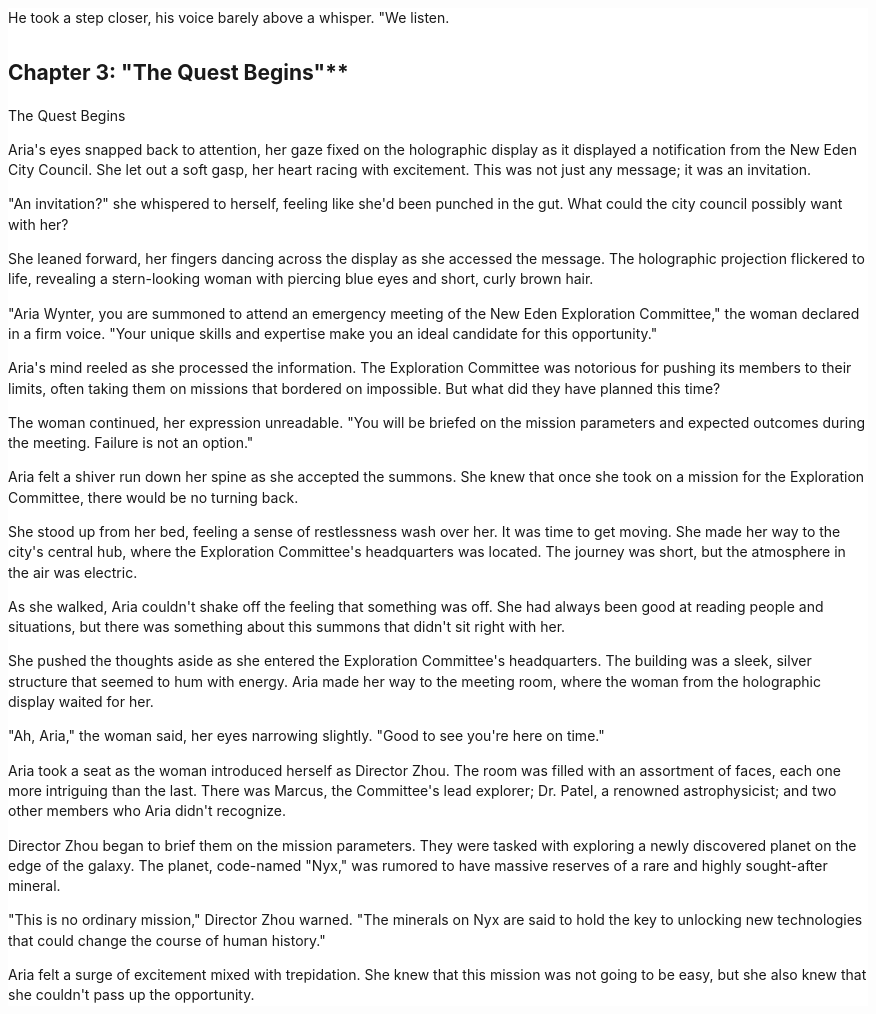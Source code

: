 He took a step closer, his voice barely above a whisper. "We listen.

## Chapter 3: "The Quest Begins"**

The Quest Begins

Aria's eyes snapped back to attention, her gaze fixed on the holographic display as it displayed a notification from the New Eden City Council. She let out a soft gasp, her heart racing with excitement. This was not just any message; it was an invitation.

"An invitation?" she whispered to herself, feeling like she'd been punched in the gut. What could the city council possibly want with her?

She leaned forward, her fingers dancing across the display as she accessed the message. The holographic projection flickered to life, revealing a stern-looking woman with piercing blue eyes and short, curly brown hair.

"Aria Wynter, you are summoned to attend an emergency meeting of the New Eden Exploration Committee," the woman declared in a firm voice. "Your unique skills and expertise make you an ideal candidate for this opportunity."

Aria's mind reeled as she processed the information. The Exploration Committee was notorious for pushing its members to their limits, often taking them on missions that bordered on impossible. But what did they have planned this time?

The woman continued, her expression unreadable. "You will be briefed on the mission parameters and expected outcomes during the meeting. Failure is not an option."

Aria felt a shiver run down her spine as she accepted the summons. She knew that once she took on a mission for the Exploration Committee, there would be no turning back.

She stood up from her bed, feeling a sense of restlessness wash over her. It was time to get moving. She made her way to the city's central hub, where the Exploration Committee's headquarters was located. The journey was short, but the atmosphere in the air was electric.

As she walked, Aria couldn't shake off the feeling that something was off. She had always been good at reading people and situations, but there was something about this summons that didn't sit right with her.

She pushed the thoughts aside as she entered the Exploration Committee's headquarters. The building was a sleek, silver structure that seemed to hum with energy. Aria made her way to the meeting room, where the woman from the holographic display waited for her.

"Ah, Aria," the woman said, her eyes narrowing slightly. "Good to see you're here on time."

Aria took a seat as the woman introduced herself as Director Zhou. The room was filled with an assortment of faces, each one more intriguing than the last. There was Marcus, the Committee's lead explorer; Dr. Patel, a renowned astrophysicist; and two other members who Aria didn't recognize.

Director Zhou began to brief them on the mission parameters. They were tasked with exploring a newly discovered planet on the edge of the galaxy. The planet, code-named "Nyx," was rumored to have massive reserves of a rare and highly sought-after mineral.

"This is no ordinary mission," Director Zhou warned. "The minerals on Nyx are said to hold the key to unlocking new technologies that could change the course of human history."

Aria felt a surge of excitement mixed with trepidation. She knew that this mission was not going to be easy, but she also knew that she couldn't pass up the opportunity.
